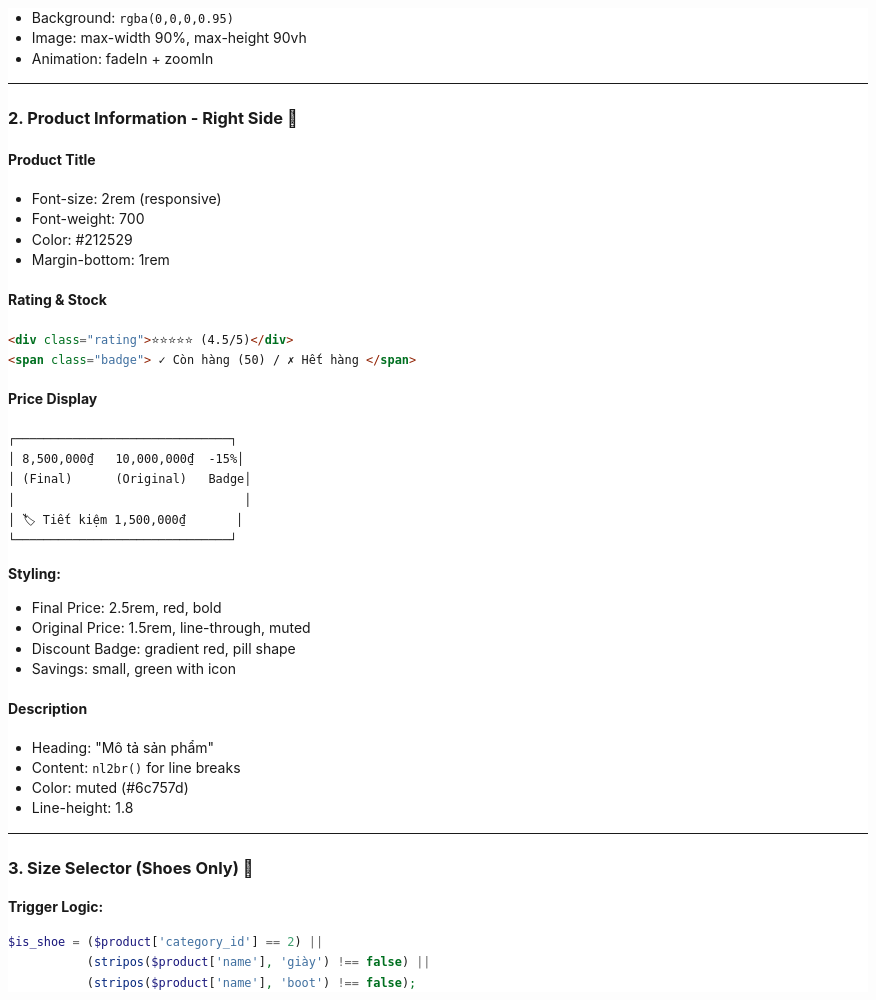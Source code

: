 - Background: `rgba(0,0,0,0.95)`
- Image: max-width 90%, max-height 90vh
- Animation: fadeIn + zoomIn

---

### 2. **Product Information - Right Side** 📝

#### Product Title

- Font-size: 2rem (responsive)
- Font-weight: 700
- Color: #212529
- Margin-bottom: 1rem

#### Rating & Stock

```html
<div class="rating">⭐⭐⭐⭐⭐ (4.5/5)</div>
<span class="badge"> ✓ Còn hàng (50) / ✗ Hết hàng </span>
```

#### Price Display

```
┌──────────────────────────────┐
│ 8,500,000₫   10,000,000₫  -15%│
│ (Final)      (Original)   Badge│
│                                │
│ 🏷️ Tiết kiệm 1,500,000₫       │
└──────────────────────────────┘
```

**Styling:**

- Final Price: 2.5rem, red, bold
- Original Price: 1.5rem, line-through, muted
- Discount Badge: gradient red, pill shape
- Savings: small, green with icon

#### Description

- Heading: "Mô tả sản phẩm"
- Content: `nl2br()` for line breaks
- Color: muted (#6c757d)
- Line-height: 1.8

---

### 3. **Size Selector (Shoes Only)** 👟

**Trigger Logic:**

```php
$is_shoe = ($product['category_id'] == 2) ||
           (stripos($product['name'], 'giày') !== false) ||
           (stripos($product['name'], 'boot') !== false);
```

